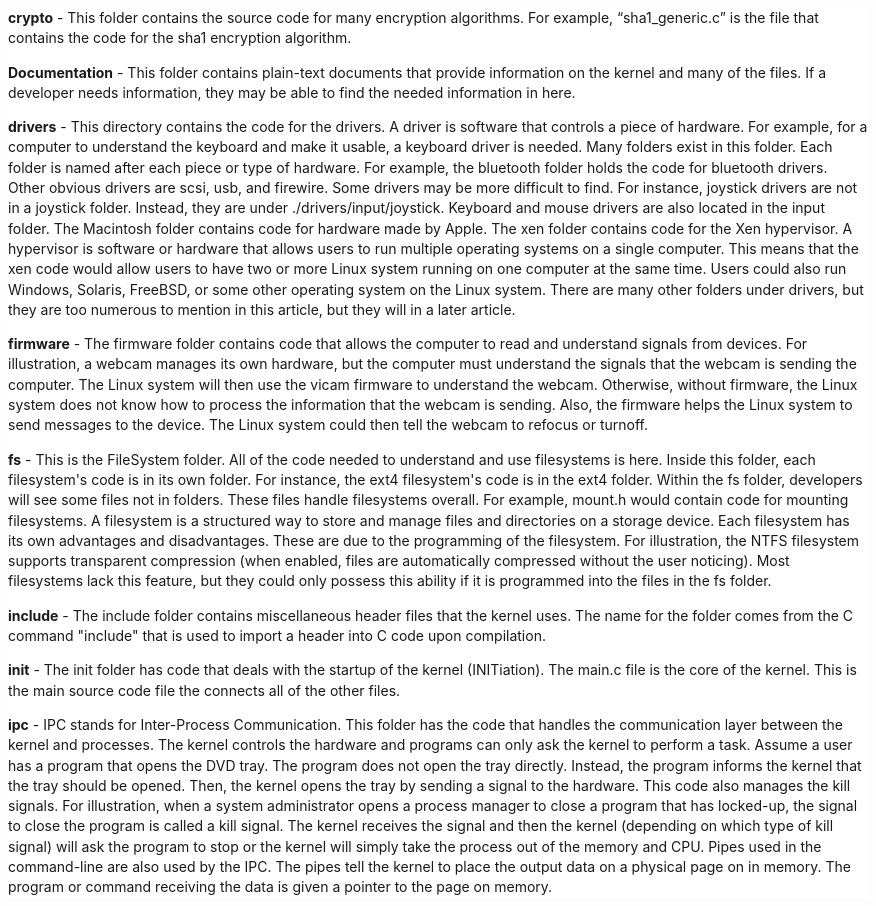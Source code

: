 **crypto** - This folder contains the source code for many encryption algorithms. For example, “sha1_generic.c” is the file that contains the code for the sha1 encryption algorithm.

**Documentation** - This folder contains plain-text documents that provide information on the kernel and many of the files. If a developer needs information, they may be able to find the needed information in here.

**drivers** - This directory contains the code for the drivers. A driver is software that controls a piece of hardware. For example, for a computer to understand the keyboard and make it usable, a keyboard driver is needed. Many folders exist in this folder. Each folder is named after each piece or type of hardware. For example, the bluetooth folder holds the code for bluetooth drivers. Other obvious drivers are scsi, usb, and firewire. Some drivers may be more difficult to find. For instance, joystick drivers are not in a joystick folder. Instead, they are under ./drivers/input/joystick. Keyboard and mouse drivers are also located in the input folder. The Macintosh folder contains code for hardware made by Apple. The xen folder contains code for the Xen hypervisor. A hypervisor is software or hardware that allows users to run multiple operating systems on a single computer. This means that the xen code would allow users to have two or more Linux system running on one computer at the same time. Users could also run Windows, Solaris, FreeBSD, or some other operating system on the Linux system. There are many other folders under drivers, but they are too numerous to mention in this article, but they will in a later article.

**firmware** - The firmware folder contains code that allows the computer to read and understand signals from devices. For illustration, a webcam manages its own hardware, but the computer must understand the signals that the webcam is sending the computer. The Linux system will then use the vicam firmware to understand the webcam. Otherwise, without firmware, the Linux system does not know how to process the information that the webcam is sending. Also, the firmware helps the Linux system to send messages to the device. The Linux system could then tell the webcam to refocus or turnoff.

**fs** - This is the FileSystem folder. All of the code needed to understand and use filesystems is here. Inside this folder, each filesystem's code is in its own folder. For instance, the ext4 filesystem's code is in the ext4 folder. Within the fs folder, developers will see some files not in folders. These files handle filesystems overall. For example, mount.h would contain code for mounting filesystems. A filesystem is a structured way to store and manage files and directories on a storage device. Each filesystem has its own advantages and disadvantages. These are due to the programming of the filesystem. For illustration, the NTFS filesystem supports transparent compression (when enabled, files are automatically compressed without the user noticing). Most filesystems lack this feature, but they could only possess this ability if it is programmed into the files in the fs folder.

**include** - The include folder contains miscellaneous header files that the kernel uses. The name for the folder comes from the C command "include" that is used to import a header into C code upon compilation.

**init** - The init folder has code that deals with the startup of the kernel (INITiation). The main.c file is the core of the kernel. This is the main source code file the connects all of the other files.

**ipc** - IPC stands for Inter-Process Communication. This folder has the code that handles the communication layer between the kernel and processes. The kernel controls the hardware and programs can only ask the kernel to perform a task. Assume a user has a program that opens the DVD tray. The program does not open the tray directly. Instead, the program informs the kernel that the tray should be opened. Then, the kernel opens the tray by sending a signal to the hardware. This code also manages the kill signals. For illustration, when a system administrator opens a process manager to close a program that has locked-up, the signal to close the program is called a kill signal. The kernel receives the signal and then the kernel (depending on which type of kill signal) will ask the program to stop or the kernel will simply take the process out of the memory and CPU. Pipes used in the command-line are also used by the IPC. The pipes tell the kernel to place the output data on a physical page on in memory. The program or command receiving the data is given a pointer to the page on memory.
